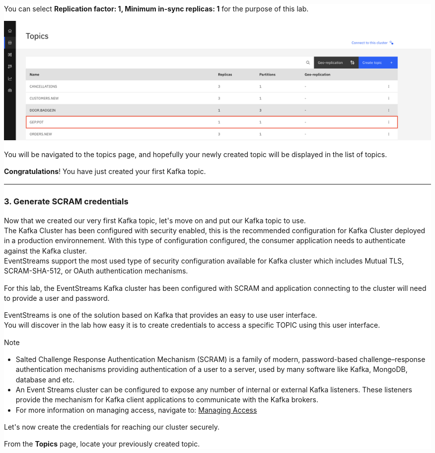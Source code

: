 You can select **Replication factor: 1, Minimum in-sync replicas: 1** for the purpose of this lab.

![Topic Created](resources/images/Topic_Created.png)

You will be navigated to the topics page, and hopefully your newly created topic will be displayed in the list of topics.

**Congratulations**! You have just created your first Kafka topic.

---

### 3. Generate SCRAM credentials

Now that we created our very first Kafka topic, let's move on and put our Kafka topic to use.  
The Kafka Cluster has been configured with security enabled, this is the recommended configuration for Kafka Cluster deployed in a production environnement.
With this type of configuration configured, the consumer application needs to authenticate against the Kafka cluster.  
EventStreams support the most used type of security configuration available for Kafka cluster which includes Mutual TLS, SCRAM-SHA-512, or OAuth authentication mechanisms.

For this lab, the EventStreams Kafka cluster has been configured with SCRAM and application connecting to the cluster will need to provide a user and password.

EventStreams is one of the solution based on Kafka that provides an easy to use user interface.  
You will discover in the lab how easy it is to create credentials to access a specific TOPIC using this user interface.

> [!NOTE]  
> - Salted Challenge Response Authentication Mechanism (SCRAM) is a family of modern, password-based challenge–response authentication mechanisms providing authentication of a user to a server, used by many software like Kafka, MongoDB, database and etc. 
> - An Event Streams cluster can be configured to expose any number of internal or external Kafka listeners. These listeners provide the mechanism for Kafka client applications to communicate with the Kafka brokers.  
> - For more information on managing access, navigate to: [Managing Access](https://ibm.github.io/event-automation/es/security/managing-access/)


Let's now create the credentials for reaching our cluster securely.

From the **Topics** page, locate your previously created topic.
